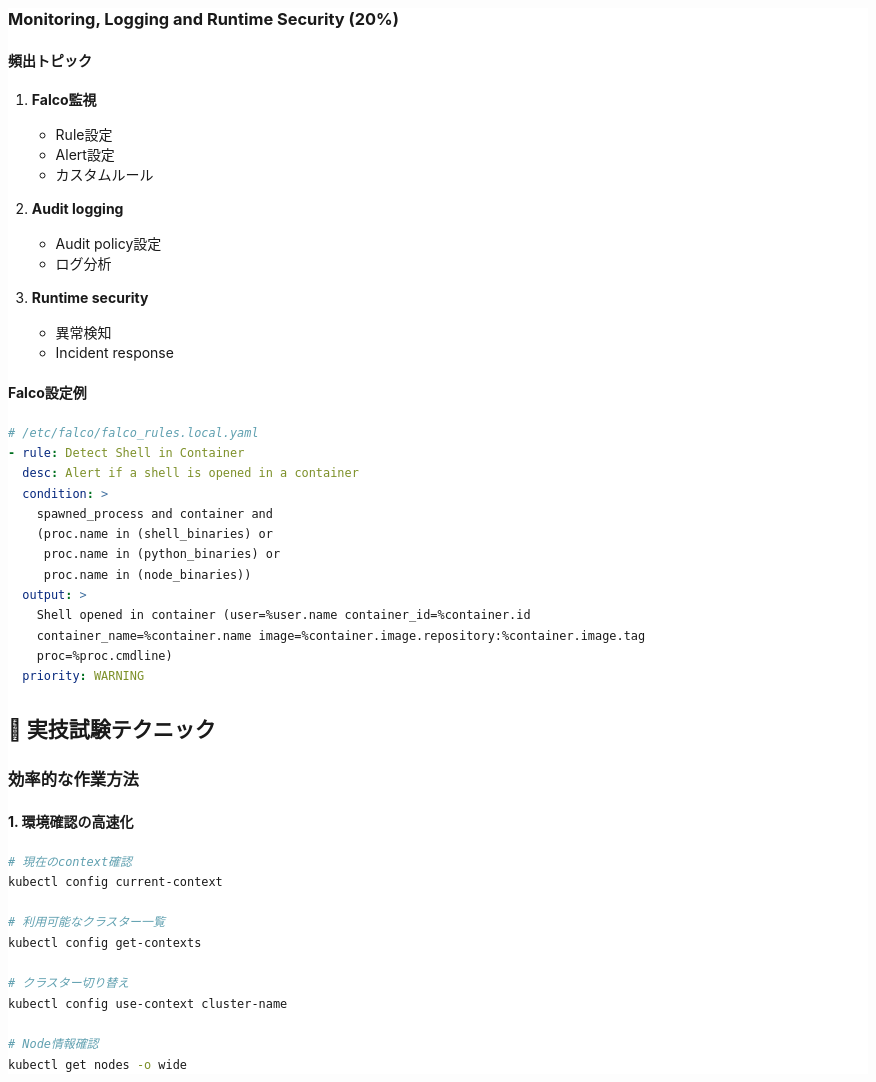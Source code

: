 ### Monitoring, Logging and Runtime Security (20%)

#### 頻出トピック
1. **Falco監視**
   - Rule設定
   - Alert設定
   - カスタムルール

2. **Audit logging**
   - Audit policy設定
   - ログ分析

3. **Runtime security**
   - 異常検知
   - Incident response

#### Falco設定例
```yaml
# /etc/falco/falco_rules.local.yaml
- rule: Detect Shell in Container
  desc: Alert if a shell is opened in a container
  condition: >
    spawned_process and container and
    (proc.name in (shell_binaries) or
     proc.name in (python_binaries) or
     proc.name in (node_binaries))
  output: >
    Shell opened in container (user=%user.name container_id=%container.id 
    container_name=%container.name image=%container.image.repository:%container.image.tag 
    proc=%proc.cmdline)
  priority: WARNING
```

## 🔧 実技試験テクニック

### 効率的な作業方法

#### 1. 環境確認の高速化
```bash
# 現在のcontext確認
kubectl config current-context

# 利用可能なクラスター一覧
kubectl config get-contexts

# クラスター切り替え
kubectl config use-context cluster-name

# Node情報確認
kubectl get nodes -o wide
```
